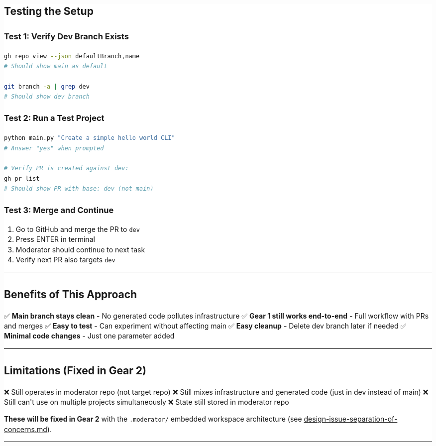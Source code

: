 
## Testing the Setup

### Test 1: Verify Dev Branch Exists

```bash
gh repo view --json defaultBranch,name
# Should show main as default

git branch -a | grep dev
# Should show dev branch
```

### Test 2: Run a Test Project

```bash
python main.py "Create a simple hello world CLI"
# Answer "yes" when prompted

# Verify PR is created against dev:
gh pr list
# Should show PR with base: dev (not main)
```

### Test 3: Merge and Continue

1. Go to GitHub and merge the PR to `dev`
2. Press ENTER in terminal
3. Moderator should continue to next task
4. Verify next PR also targets `dev`

---

## Benefits of This Approach

✅ **Main branch stays clean** - No generated code pollutes infrastructure
✅ **Gear 1 still works end-to-end** - Full workflow with PRs and merges
✅ **Easy to test** - Can experiment without affecting main
✅ **Easy cleanup** - Delete dev branch later if needed
✅ **Minimal code changes** - Just one parameter added

---

## Limitations (Fixed in Gear 2)

❌ Still operates in moderator repo (not target repo)
❌ Still mixes infrastructure and generated code (just in dev instead of main)
❌ Still can't use on multiple projects simultaneously
❌ State still stored in moderator repo

**These will be fixed in Gear 2** with the `.moderator/` embedded workspace architecture (see [design-issue-separation-of-concerns.md](design-issue-separation-of-concerns.md)).

---